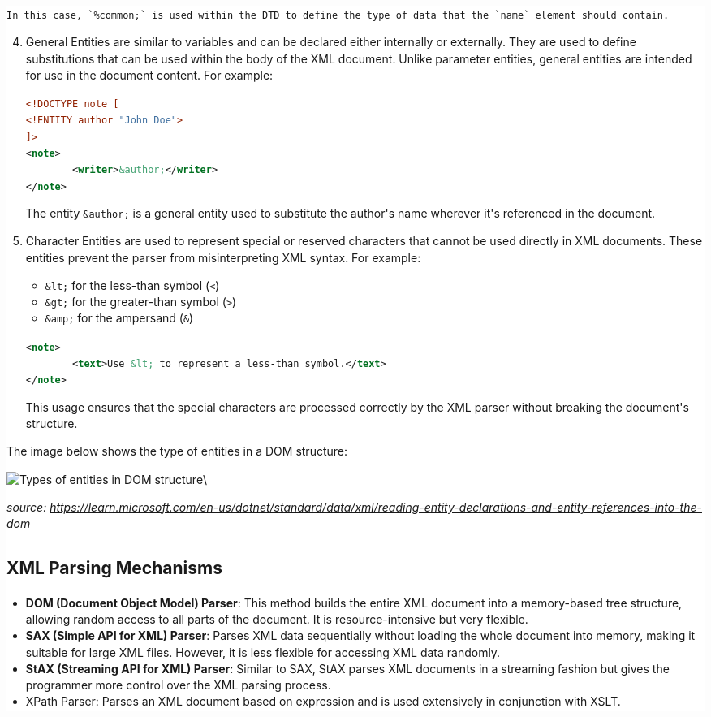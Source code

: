     In this case, `%common;` is used within the DTD to define the type of data that the `name` element should contain.
4.  General Entities are similar to variables and can be declared either internally or externally. They are used to define substitutions that can be used within the body of the XML document. Unlike parameter entities, general entities are intended for use in the document content. For example:

    ```xml
    <!DOCTYPE note [
    <!ENTITY author "John Doe">
    ]>
    <note>
            <writer>&author;</writer>
    </note>
    ```

    The entity `&author;` is a general entity used to substitute the author's name wherever it's referenced in the document.
5.  Character Entities are used to represent special or reserved characters that cannot be used directly in XML documents. These entities prevent the parser from misinterpreting XML syntax. For example:

    * `&lt;` for the less-than symbol (`<`)
    * `&gt;` for the greater-than symbol (`>`)
    * `&amp;` for the ampersand (`&`)

    ```xml
    <note>
            <text>Use &lt; to represent a less-than symbol.</text>
    </note>
    ```

    This usage ensures that the special characters are processed correctly by the XML parser without breaking the document's structure.

The image below shows the type of entities in a DOM structure:

![Types of entities in DOM structure](https://tryhackme-images.s3.amazonaws.com/user-uploads/645b19f5d5848d004ab9c9e2/room-content/645b19f5d5848d004ab9c9e2-1716545852309)\


_source: https://learn.microsoft.com/en-us/dotnet/standard/data/xml/reading-entity-declarations-and-entity-references-into-the-dom_

## XML Parsing Mechanisms

* **DOM (Document Object Model) Parser**: This method builds the entire XML document into a memory-based tree structure, allowing random access to all parts of the document. It is resource-intensive but very flexible.
* **SAX (Simple API for XML) Parser**: Parses XML data sequentially without loading the whole document into memory, making it suitable for large XML files. However, it is less flexible for accessing XML data randomly.
* **StAX (Streaming API for XML) Parser**: Similar to SAX, StAX parses XML documents in a streaming fashion but gives the programmer more control over the XML parsing process.
* XPath Parser: Parses an XML document based on expression and is used extensively in conjunction with XSLT.
